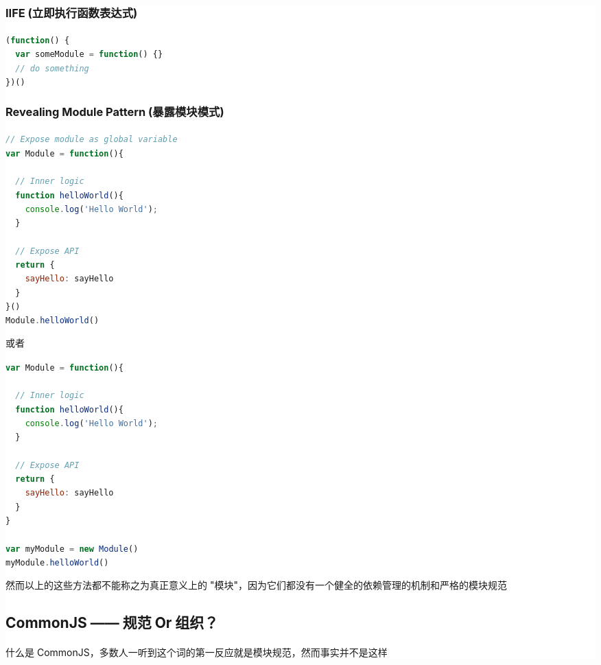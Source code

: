### IIFE (立即执行函数表达式)

``` js
(function() {
  var someModule = function() {}
  // do something
})()
```

### Revealing Module Pattern (暴露模块模式)

``` js
// Expose module as global variable
var Module = function(){

  // Inner logic
  function helloWorld(){
    console.log('Hello World');
  }

  // Expose API
  return {
    sayHello: sayHello
  }
}()
Module.helloWorld()
```

或者

``` js
var Module = function(){

  // Inner logic
  function helloWorld(){
    console.log('Hello World');
  }

  // Expose API
  return {
    sayHello: sayHello
  }
}

var myModule = new Module()
myModule.helloWorld()
```

然而以上的这些方法都不能称之为真正意义上的 "模块"，因为它们都没有一个健全的依赖管理的机制和严格的模块规范

## CommonJS —— 规范 Or 组织？

什么是 CommonJS，多数人一听到这个词的第一反应就是模块规范，然而事实并不是这样
